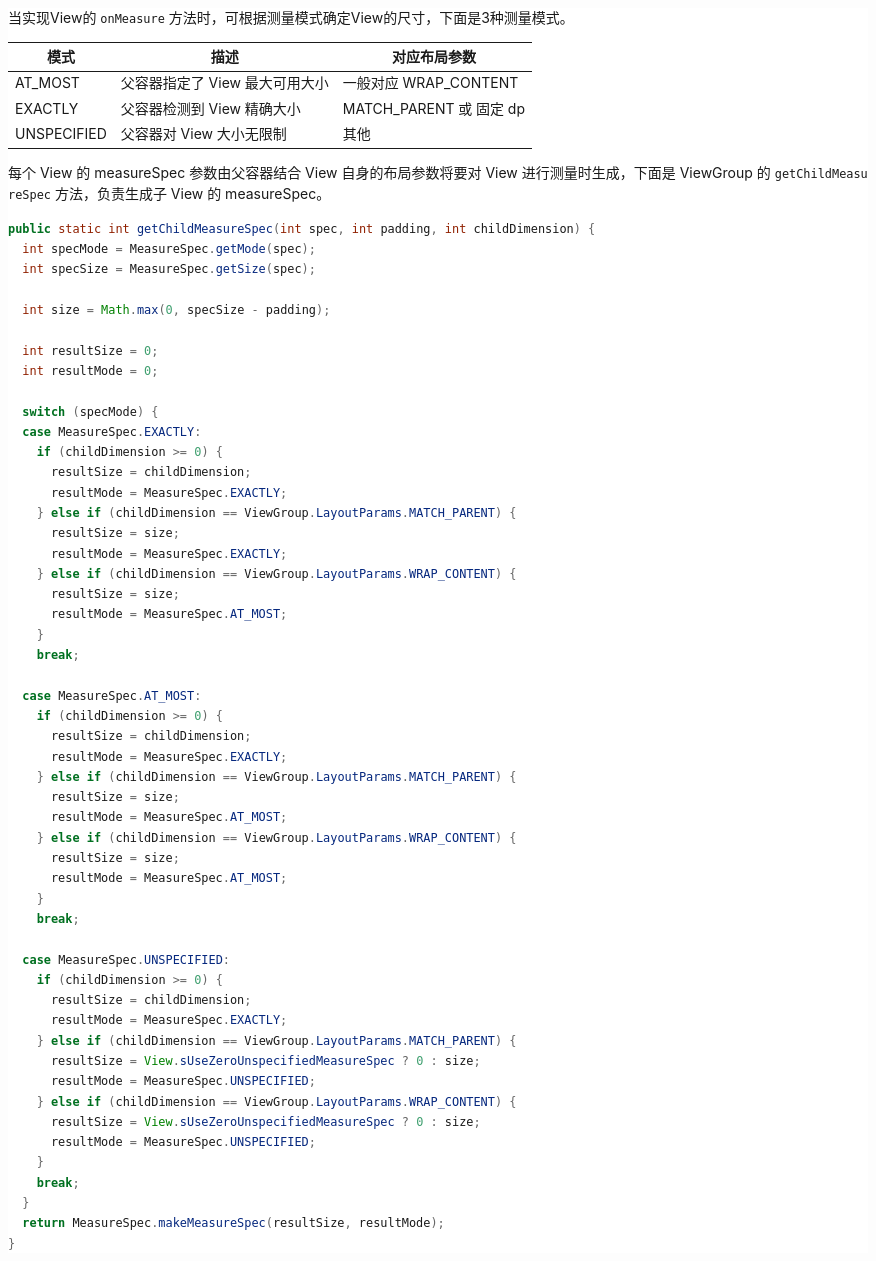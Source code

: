 当实现View的 `onMeasure` 方法时，可根据测量模式确定View的尺寸，下面是3种测量模式。

| 模式          | 描述                 | 对应布局参数               |
| ----------- | ------------------ | -------------------- |
| AT_MOST     | 父容器指定了 View 最大可用大小 | 一般对应 WRAP_CONTENT    |
| EXACTLY     | 父容器检测到 View 精确大小   | MATCH_PARENT 或 固定 dp |
| UNSPECIFIED | 父容器对 View 大小无限制    | 其他                   |

每个 View 的 measureSpec 参数由父容器结合 View 自身的布局参数将要对 View 进行测量时生成，下面是 ViewGroup 的 `getChildMeasureSpec` 方法，负责生成子 View 的 measureSpec。

```java
public static int getChildMeasureSpec(int spec, int padding, int childDimension) {
  int specMode = MeasureSpec.getMode(spec);
  int specSize = MeasureSpec.getSize(spec);

  int size = Math.max(0, specSize - padding);

  int resultSize = 0;
  int resultMode = 0;

  switch (specMode) {
  case MeasureSpec.EXACTLY:
    if (childDimension >= 0) {
      resultSize = childDimension;
      resultMode = MeasureSpec.EXACTLY;
    } else if (childDimension == ViewGroup.LayoutParams.MATCH_PARENT) {
      resultSize = size;
      resultMode = MeasureSpec.EXACTLY;
    } else if (childDimension == ViewGroup.LayoutParams.WRAP_CONTENT) {
      resultSize = size;
      resultMode = MeasureSpec.AT_MOST;
    }
    break;

  case MeasureSpec.AT_MOST:
    if (childDimension >= 0) {
      resultSize = childDimension;
      resultMode = MeasureSpec.EXACTLY;
    } else if (childDimension == ViewGroup.LayoutParams.MATCH_PARENT) {
      resultSize = size;
      resultMode = MeasureSpec.AT_MOST;
    } else if (childDimension == ViewGroup.LayoutParams.WRAP_CONTENT) {
      resultSize = size;
      resultMode = MeasureSpec.AT_MOST;
    }
    break;

  case MeasureSpec.UNSPECIFIED:
    if (childDimension >= 0) {
      resultSize = childDimension;
      resultMode = MeasureSpec.EXACTLY;
    } else if (childDimension == ViewGroup.LayoutParams.MATCH_PARENT) {
      resultSize = View.sUseZeroUnspecifiedMeasureSpec ? 0 : size;
      resultMode = MeasureSpec.UNSPECIFIED;
    } else if (childDimension == ViewGroup.LayoutParams.WRAP_CONTENT) {
      resultSize = View.sUseZeroUnspecifiedMeasureSpec ? 0 : size;
      resultMode = MeasureSpec.UNSPECIFIED;
    }
    break;
  }
  return MeasureSpec.makeMeasureSpec(resultSize, resultMode);
}
```